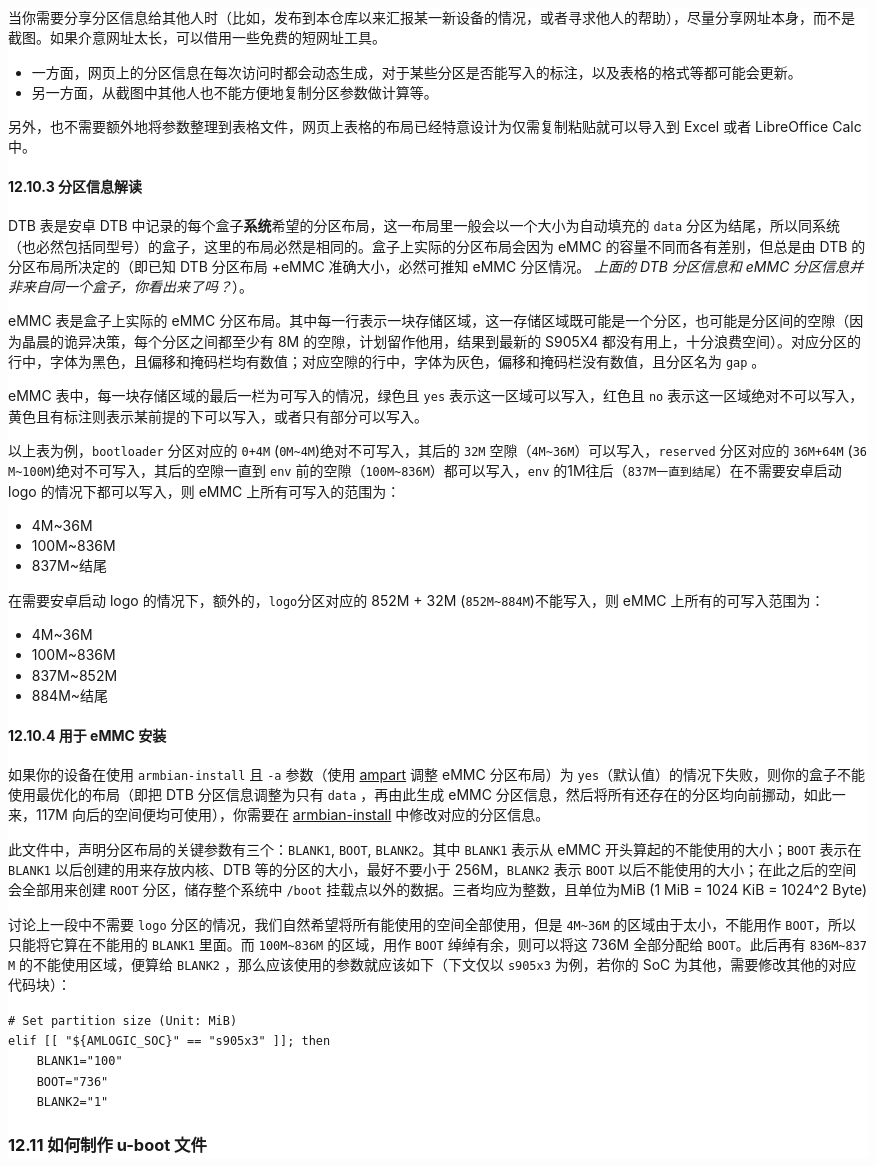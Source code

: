 当你需要分享分区信息给其他人时（比如，发布到本仓库以来汇报某一新设备的情况，或者寻求他人的帮助），尽量分享网址本身，而不是截图。如果介意网址太长，可以借用一些免费的短网址工具。

- 一方面，网页上的分区信息在每次访问时都会动态生成，对于某些分区是否能写入的标注，以及表格的格式等都可能会更新。
- 另一方面，从截图中其他人也不能方便地复制分区参数做计算等。

另外，也不需要额外地将参数整理到表格文件，网页上表格的布局已经特意设计为仅需复制粘贴就可以导入到 Excel 或者 LibreOffice Calc 中。

#### 12.10.3 分区信息解读

DTB 表是安卓 DTB 中记录的每个盒子**系统**希望的分区布局，这一布局里一般会以一个大小为自动填充的 `data` 分区为结尾，所以同系统（也必然包括同型号）的盒子，这里的布局必然是相同的。盒子上实际的分区布局会因为 eMMC 的容量不同而各有差别，但总是由 DTB 的分区布局所决定的（即已知 DTB 分区布局 +eMMC 准确大小，必然可推知 eMMC 分区情况。 *上面的 DTB 分区信息和 eMMC 分区信息并非来自同一个盒子，你看出来了吗？*）。

eMMC 表是盒子上实际的 eMMC 分区布局。其中每一行表示一块存储区域，这一存储区域既可能是一个分区，也可能是分区间的空隙（因为晶晨的诡异决策，每个分区之间都至少有 8M 的空隙，计划留作他用，结果到最新的 S905X4 都没有用上，十分浪费空间）。对应分区的行中，字体为黑色，且偏移和掩码栏均有数值；对应空隙的行中，字体为灰色，偏移和掩码栏没有数值，且分区名为 `gap` 。

eMMC 表中，每一块存储区域的最后一栏为可写入的情况，绿色且 `yes` 表示这一区域可以写入，红色且 `no` 表示这一区域绝对不可以写入，黄色且有标注则表示某前提的下可以写入，或者只有部分可以写入。

以上表为例，`bootloader` 分区对应的 `0+4M` (`0M~4M`)绝对不可写入，其后的 `32M` 空隙（`4M~36M`）可以写入，`reserved` 分区对应的 `36M+64M` (`36M~100M`)绝对不可写入，其后的空隙一直到 `env` 前的空隙（`100M~836M`）都可以写入，`env` 的1M往后（`837M一直到结尾`）在不需要安卓启动 logo 的情况下都可以写入，则 eMMC 上所有可写入的范围为：

- 4M~36M
- 100M~836M
- 837M~结尾

在需要安卓启动 logo 的情况下，额外的，`logo`分区对应的 852M + 32M (`852M~884M`)不能写入，则 eMMC 上所有的可写入范围为：

- 4M~36M
- 100M~836M
- 837M~852M
- 884M~结尾

#### 12.10.4 用于 eMMC 安装

如果你的设备在使用 `armbian-install` 且 `-a` 参数（使用 [ampart](https://github.com/7Ji/ampart) 调整 eMMC 分区布局）为 `yes`（默认值）的情况下失败，则你的盒子不能使用最优化的布局（即把 DTB 分区信息调整为只有 `data` ，再由此生成 eMMC 分区信息，然后将所有还存在的分区均向前挪动，如此一来，117M 向后的空间便均可使用），你需要在 [armbian-install](../armbian-files/common-files/usr/sbin/armbian-install) 中修改对应的分区信息。

此文件中，声明分区布局的关键参数有三个：`BLANK1`, `BOOT`, `BLANK2`。其中 `BLANK1` 表示从 eMMC 开头算起的不能使用的大小；`BOOT` 表示在 `BLANK1` 以后创建的用来存放内核、DTB 等的分区的大小，最好不要小于 256M，`BLANK2` 表示 `BOOT` 以后不能使用的大小；在此之后的空间会全部用来创建 `ROOT` 分区，储存整个系统中 `/boot` 挂载点以外的数据。三者均应为整数，且单位为MiB (1 MiB = 1024 KiB = 1024^2 Byte)

讨论上一段中不需要 `logo` 分区的情况，我们自然希望将所有能使用的空间全部使用，但是 `4M~36M` 的区域由于太小，不能用作 `BOOT`，所以只能将它算在不能用的 `BLANK1` 里面。而 `100M~836M` 的区域，用作 `BOOT` 绰绰有余，则可以将这 736M 全部分配给 `BOOT`。此后再有 `836M~837M` 的不能使用区域，便算给 `BLANK2` ，那么应该使用的参数就应该如下（下文仅以 `s905x3` 为例，若你的 SoC 为其他，需要修改其他的对应代码块）：

```shell
# Set partition size (Unit: MiB)
elif [[ "${AMLOGIC_SOC}" == "s905x3" ]]; then
    BLANK1="100"
    BOOT="736"
    BLANK2="1"
```

### 12.11 如何制作 u-boot 文件


   [ 文件 → 导入系统包 ]: X96Max_Plus2_20191213-1457_ATV9_davietPDA_v1.5.img
